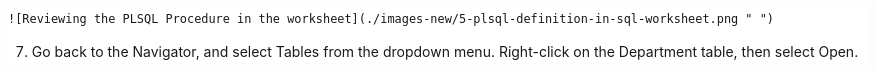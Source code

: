     ![Reviewing the PLSQL Procedure in the worksheet](./images-new/5-plsql-definition-in-sql-worksheet.png " ")

7. Go back to the Navigator, and select Tables from the dropdown menu. Right-click on the Department table, then select Open. 
